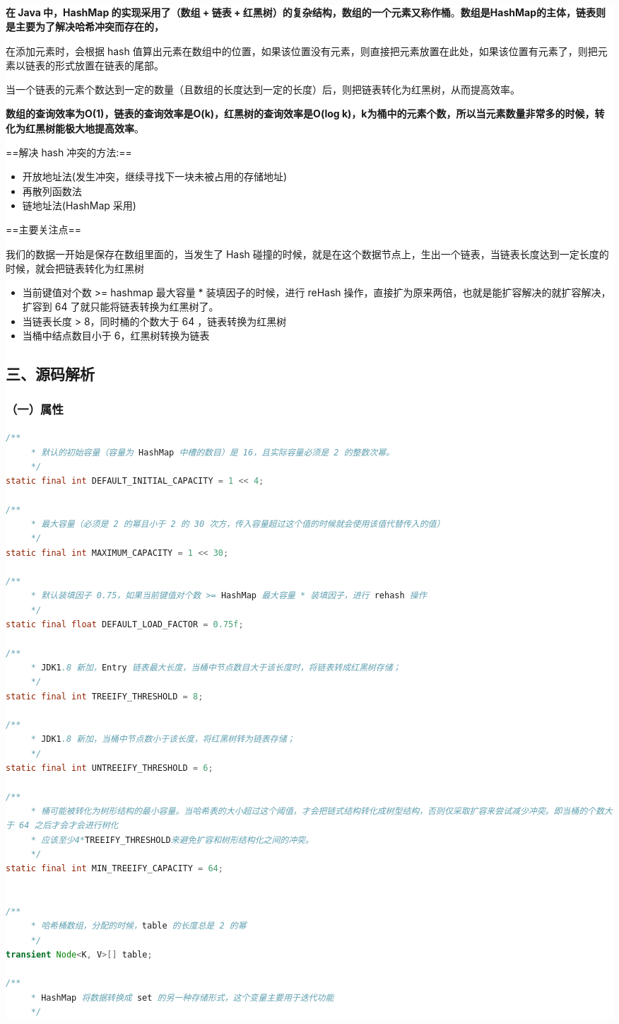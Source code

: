 **在 Java 中，HashMap 的实现采用了（数组 + 链表 + 红黑树）的复杂结构，数组的一个元素又称作桶**。**数组是HashMap的主体，链表则是主要为了解决哈希冲突而存在的，**

在添加元素时，会根据 hash 值算出元素在数组中的位置，如果该位置没有元素，则直接把元素放置在此处，如果该位置有元素了，则把元素以链表的形式放置在链表的尾部。

当一个链表的元素个数达到一定的数量（且数组的长度达到一定的长度）后，则把链表转化为红黑树，从而提高效率。

**数组的查询效率为O(1)，链表的查询效率是O(k)，红黑树的查询效率是O(log k)，k为桶中的元素个数，所以当元素数量非常多的时候，转化为红黑树能极大地提高效率**。

==解决 hash 冲突的方法:==

- 开放地址法(发生冲突，继续寻找下一块未被占用的存储地址)
- 再散列函数法
- 链地址法(HashMap 采用)

==主要关注点==

我们的数据一开始是保存在数组里面的，当发生了 Hash 碰撞的时候，就是在这个数据节点上，生出一个链表，当链表长度达到一定长度的时候，就会把链表转化为红黑树

- 当前键值对个数 >= hashmap 最大容量 * 装填因子的时候，进行 reHash 操作，直接扩为原来两倍，也就是能扩容解决的就扩容解决，扩容到 64 了就只能将链表转换为红黑树了。
- 当链表长度 > 8，同时桶的个数大于 64 ，链表转换为红黑树
- 当桶中结点数目小于 6，红黑树转换为链表

## 三、源码解析

### （一）属性

```java
/**
     * 默认的初始容量（容量为 HashMap 中槽的数目）是 16，且实际容量必须是 2 的整数次幂。
     */
static final int DEFAULT_INITIAL_CAPACITY = 1 << 4; 

/**
     * 最大容量（必须是 2 的幂且小于 2 的 30 次方，传入容量超过这个值的时候就会使用该值代替传入的值）
     */
static final int MAXIMUM_CAPACITY = 1 << 30;

/**
     * 默认装填因子 0.75，如果当前键值对个数 >= HashMap 最大容量 * 装填因子，进行 rehash 操作
     */
static final float DEFAULT_LOAD_FACTOR = 0.75f;

/**
     * JDK1.8 新加，Entry 链表最大长度，当桶中节点数目大于该长度时，将链表转成红黑树存储；
     */
static final int TREEIFY_THRESHOLD = 8;

/**
     * JDK1.8 新加，当桶中节点数小于该长度，将红黑树转为链表存储；
     */
static final int UNTREEIFY_THRESHOLD = 6;

/**
     * 桶可能被转化为树形结构的最小容量。当哈希表的大小超过这个阈值，才会把链式结构转化成树型结构，否则仅采取扩容来尝试减少冲突。即当桶的个数大于 64 之后才会才会进行树化
     * 应该至少4*TREEIFY_THRESHOLD来避免扩容和树形结构化之间的冲突。
     */
static final int MIN_TREEIFY_CAPACITY = 64;


/**
     * 哈希桶数组，分配的时候，table 的长度总是 2 的幂
     */
transient Node<K, V>[] table;

/**
     * HashMap 将数据转换成 set 的另一种存储形式，这个变量主要用于迭代功能
     */
```